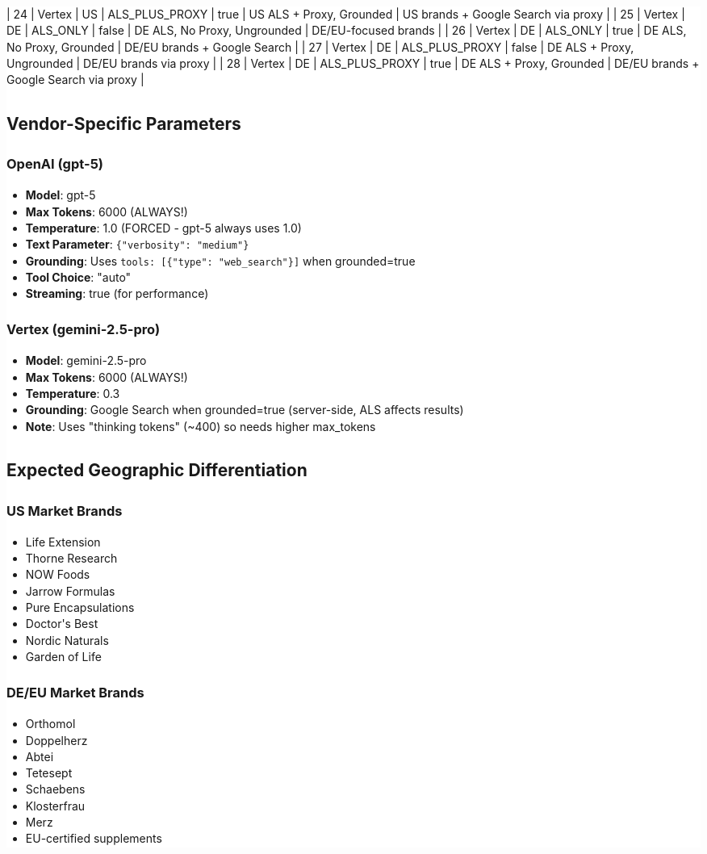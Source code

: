 | 24 | Vertex | US | ALS_PLUS_PROXY | true | US ALS + Proxy, Grounded | US brands + Google Search via proxy |
| 25 | Vertex | DE | ALS_ONLY | false | DE ALS, No Proxy, Ungrounded | DE/EU-focused brands |
| 26 | Vertex | DE | ALS_ONLY | true | DE ALS, No Proxy, Grounded | DE/EU brands + Google Search |
| 27 | Vertex | DE | ALS_PLUS_PROXY | false | DE ALS + Proxy, Ungrounded | DE/EU brands via proxy |
| 28 | Vertex | DE | ALS_PLUS_PROXY | true | DE ALS + Proxy, Grounded | DE/EU brands + Google Search via proxy |

## Vendor-Specific Parameters

### OpenAI (gpt-5)
- **Model**: gpt-5
- **Max Tokens**: 6000 (ALWAYS!)
- **Temperature**: 1.0 (FORCED - gpt-5 always uses 1.0)
- **Text Parameter**: `{"verbosity": "medium"}`
- **Grounding**: Uses `tools: [{"type": "web_search"}]` when grounded=true
- **Tool Choice**: "auto"
- **Streaming**: true (for performance)

### Vertex (gemini-2.5-pro)
- **Model**: gemini-2.5-pro  
- **Max Tokens**: 6000 (ALWAYS!)
- **Temperature**: 0.3
- **Grounding**: Google Search when grounded=true (server-side, ALS affects results)
- **Note**: Uses "thinking tokens" (~400) so needs higher max_tokens

## Expected Geographic Differentiation

### US Market Brands
- Life Extension
- Thorne Research
- NOW Foods
- Jarrow Formulas
- Pure Encapsulations
- Doctor's Best
- Nordic Naturals
- Garden of Life

### DE/EU Market Brands
- Orthomol
- Doppelherz
- Abtei
- Tetesept
- Schaebens
- Klosterfrau
- Merz
- EU-certified supplements
